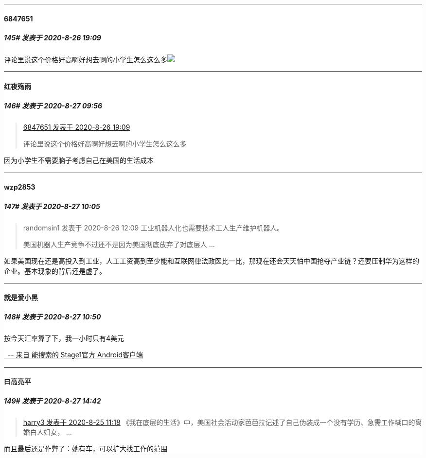 
-----

####  6847651  
##### 145#       发表于 2020-8-26 19:09


评论里说这个价格好高啊好想去啊的小学生怎么这么多<img src="https://static.saraba1st.com/image/smiley/face2017/001.png" referrerpolicy="no-referrer">


-----

####  红夜殇雨  
##### 146#       发表于 2020-8-27 09:56


<blockquote><a href="httphttps://bbs.saraba1st.com/2b/forum.php?mod=redirect&amp;goto=findpost&amp;pid=48557840&amp;ptid=1956459" target="_blank">6847651 发表于 2020-8-26 19:09</a>

评论里说这个价格好高啊好想去啊的小学生怎么这么多</blockquote>
因为小学生不需要脑子考虑自己在美国的生活成本


-----

####  wzp2853  
##### 147#       发表于 2020-8-27 10:05


<blockquote>randomsin1 发表于 2020-8-26 12:09
工业机器人化也需要技术工人生产维护机器人。


美国机器人生产竞争不过还不是因为美国彻底放弃了对底层人 ...</blockquote>
如果美国现在还是高投入到工业，人工工资高到至少能和互联网律法政医比一比，那现在还会天天怕中国抢夺产业链？还要压制华为这样的企业。基本现象的背后还是虚了。


-----

####  就是爱小黑  
##### 148#       发表于 2020-8-27 10:50


按今天汇率算了下，我一小时只有4美元

[  -- 来自 能搜索的 Stage1官方 Android客户端](https://www.coolapk.com/apk/140634)


-----

####  曰高亮平  
##### 149#       发表于 2020-8-27 14:42


<blockquote><a href="httphttps://bbs.saraba1st.com/2b/forum.php?mod=redirect&amp;goto=findpost&amp;pid=48543690&amp;ptid=1956459" target="_blank">harry3 发表于 2020-8-25 11:18</a>
《我在底层的生活》中，美国社会活动家芭芭拉记述了自己伪装成一个没有学历、急需工作糊口的离婚白人妇女， ...</blockquote>
而且最后还是作弊了：她有车，可以扩大找工作的范围
